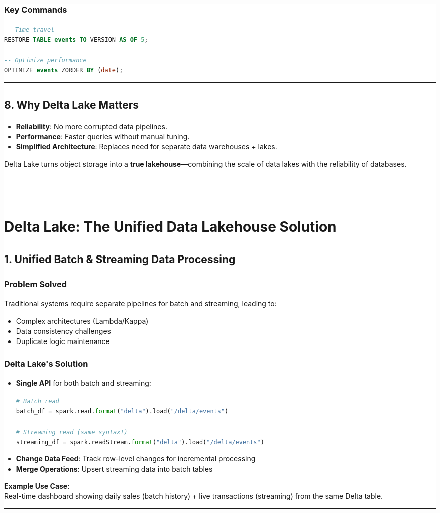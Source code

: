 ### **Key Commands**
```sql
-- Time travel
RESTORE TABLE events TO VERSION AS OF 5;

-- Optimize performance
OPTIMIZE events ZORDER BY (date);
```

---

## **8. Why Delta Lake Matters**
- **Reliability**: No more corrupted data pipelines.
- **Performance**: Faster queries without manual tuning.
- **Simplified Architecture**: Replaces need for separate data warehouses + lakes.

Delta Lake turns object storage into a **true lakehouse**—combining the scale of data lakes with the reliability of databases.


<br/>
<br/>

# **Delta Lake: The Unified Data Lakehouse Solution**

## **1. Unified Batch & Streaming Data Processing**
### **Problem Solved**
Traditional systems require separate pipelines for batch and streaming, leading to:
- Complex architectures (Lambda/Kappa)
- Data consistency challenges
- Duplicate logic maintenance

### **Delta Lake's Solution**
- **Single API** for both batch and streaming:
  ```python
  # Batch read
  batch_df = spark.read.format("delta").load("/delta/events")
  
  # Streaming read (same syntax!)
  streaming_df = spark.readStream.format("delta").load("/delta/events")
  ```
- **Change Data Feed**: Track row-level changes for incremental processing
- **Merge Operations**: Upsert streaming data into batch tables

**Example Use Case**:  
Real-time dashboard showing daily sales (batch history) + live transactions (streaming) from the same Delta table.

---
